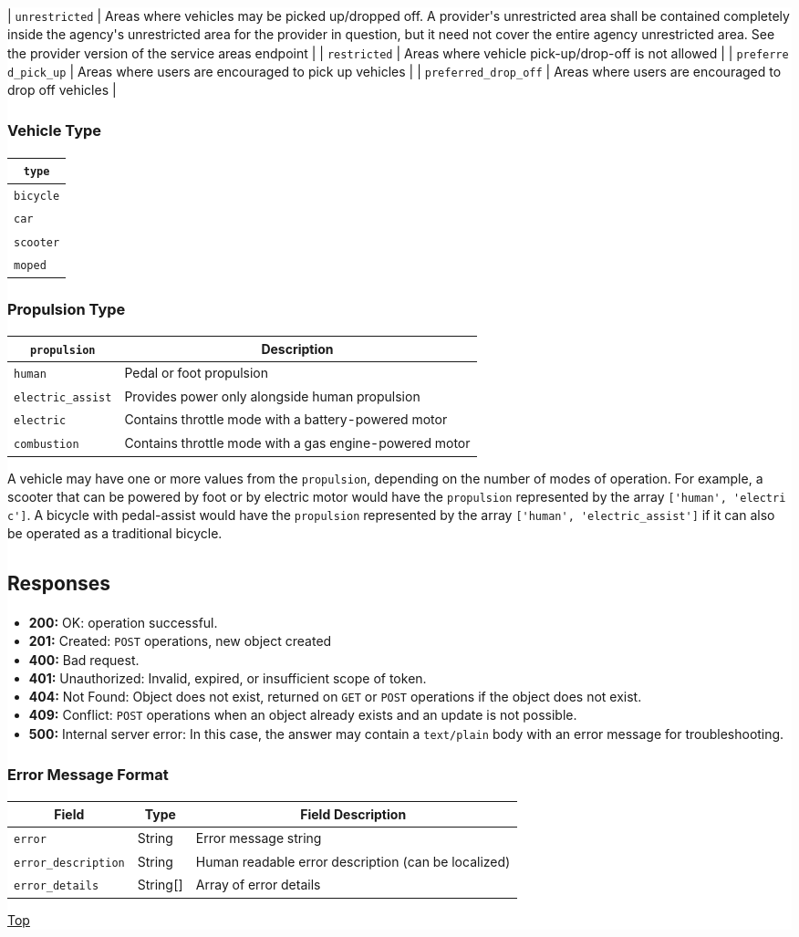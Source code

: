 | `unrestricted`       | Areas where vehicles may be picked up/dropped off. A provider's unrestricted area shall be contained completely inside the agency's unrestricted area for the provider in question, but it need not cover the entire agency unrestricted area. See the provider version of the service areas endpoint |
| `restricted`         | Areas where vehicle pick-up/drop-off is not allowed                                                                                                                                                                                                                                                   |
| `preferred_pick_up`  | Areas where users are encouraged to pick up vehicles                                                                                                                                                                                                                                                  |
| `preferred_drop_off` | Areas where users are encouraged to drop off vehicles                                                                                                                                                                                                                                                 |

### Vehicle Type

| `type`    |
| --------- |
| `bicycle` |
| `car`     |
| `scooter` |
| `moped`   |

### Propulsion Type

| `propulsion`      | Description                                            |
| ----------------- | ------------------------------------------------------ |
| `human`           | Pedal or foot propulsion                               |
| `electric_assist` | Provides power only alongside human propulsion         |
| `electric`        | Contains throttle mode with a battery-powered motor    |
| `combustion`      | Contains throttle mode with a gas engine-powered motor |

A vehicle may have one or more values from the `propulsion`, depending on the number of modes of operation. For example, a scooter that can be powered by foot or by electric motor would have the `propulsion` represented by the array `['human', 'electric']`. A bicycle with pedal-assist would have the `propulsion` represented by the array `['human', 'electric_assist']` if it can also be operated as a traditional bicycle.

## Responses

- **200:** OK: operation successful.
- **201:** Created: `POST` operations, new object created
- **400:** Bad request.
- **401:** Unauthorized: Invalid, expired, or insufficient scope of token.
- **404:** Not Found: Object does not exist, returned on `GET` or `POST` operations if the object does not exist.
- **409:** Conflict: `POST` operations when an object already exists and an update is not possible.
- **500:** Internal server error: In this case, the answer may contain a `text/plain` body with an error message for troubleshooting.

### Error Message Format

| Field               | Type     | Field Description                                   |
| ------------------- | -------- | --------------------------------------------------- |
| `error`             | String   | Error message string                                |
| `error_description` | String   | Human readable error description (can be localized) |
| `error_details`     | String[] | Array of error details                              |

[Top][toc]

[toc]: #table-of-contents
[general-information/versioning]: /general-information.md#versioning
